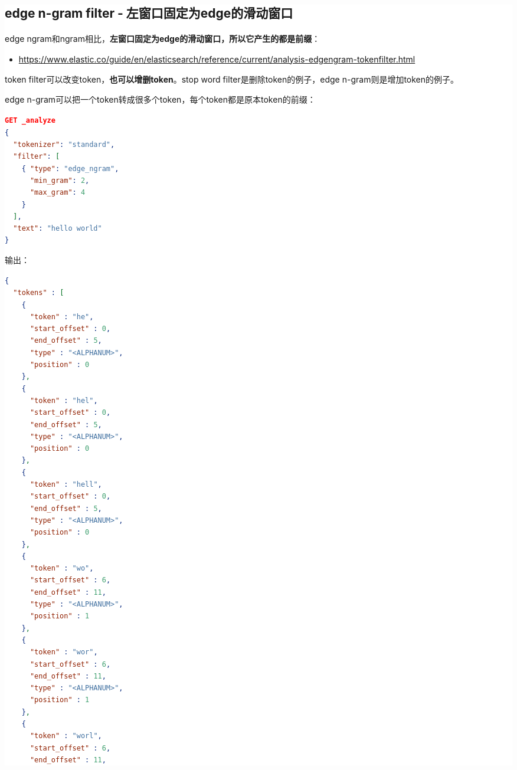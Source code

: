 ## edge n-gram filter - 左窗口固定为edge的滑动窗口
edge ngram和ngram相比，**左窗口固定为edge的滑动窗口，所以它产生的都是前缀**：
- https://www.elastic.co/guide/en/elasticsearch/reference/current/analysis-edgengram-tokenfilter.html

token filter可以改变token，**也可以增删token**。stop word filter是删除token的例子，edge n-gram则是增加token的例子。

edge n-gram可以把一个token转成很多个token，每个token都是原本token的前缀：
```json
GET _analyze
{
  "tokenizer": "standard",
  "filter": [
    { "type": "edge_ngram",
      "min_gram": 2,
      "max_gram": 4
    }
  ],
  "text": "hello world"
}
```
输出：
```json
{
  "tokens" : [
    {
      "token" : "he",
      "start_offset" : 0,
      "end_offset" : 5,
      "type" : "<ALPHANUM>",
      "position" : 0
    },
    {
      "token" : "hel",
      "start_offset" : 0,
      "end_offset" : 5,
      "type" : "<ALPHANUM>",
      "position" : 0
    },
    {
      "token" : "hell",
      "start_offset" : 0,
      "end_offset" : 5,
      "type" : "<ALPHANUM>",
      "position" : 0
    },
    {
      "token" : "wo",
      "start_offset" : 6,
      "end_offset" : 11,
      "type" : "<ALPHANUM>",
      "position" : 1
    },
    {
      "token" : "wor",
      "start_offset" : 6,
      "end_offset" : 11,
      "type" : "<ALPHANUM>",
      "position" : 1
    },
    {
      "token" : "worl",
      "start_offset" : 6,
      "end_offset" : 11,
```